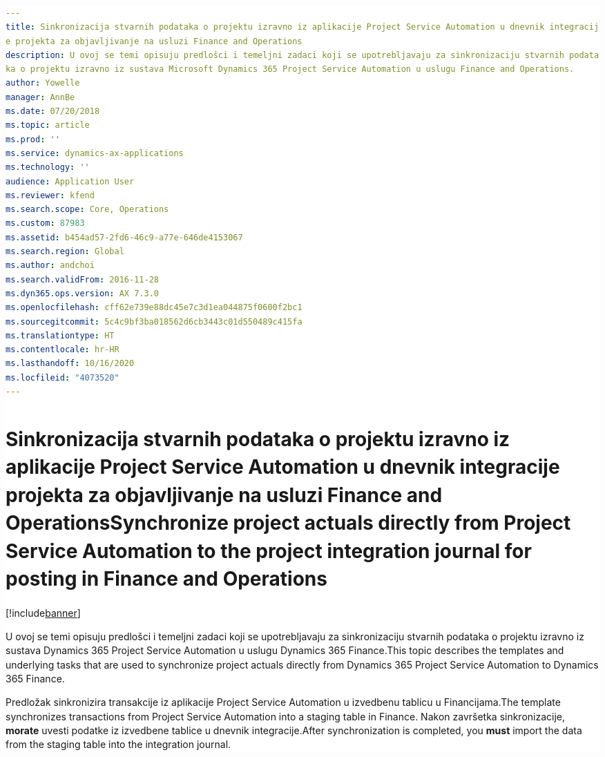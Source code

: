 ```yaml
---
title: Sinkronizacija stvarnih podataka o projektu izravno iz aplikacije Project Service Automation u dnevnik integracije projekta za objavljivanje na usluzi Finance and Operations
description: U ovoj se temi opisuju predlošci i temeljni zadaci koji se upotrebljavaju za sinkronizaciju stvarnih podataka o projektu izravno iz sustava Microsoft Dynamics 365 Project Service Automation u uslugu Finance and Operations.
author: Yowelle
manager: AnnBe
ms.date: 07/20/2018
ms.topic: article
ms.prod: ''
ms.service: dynamics-ax-applications
ms.technology: ''
audience: Application User
ms.reviewer: kfend
ms.search.scope: Core, Operations
ms.custom: 87983
ms.assetid: b454ad57-2fd6-46c9-a77e-646de4153067
ms.search.region: Global
ms.author: andchoi
ms.search.validFrom: 2016-11-28
ms.dyn365.ops.version: AX 7.3.0
ms.openlocfilehash: cff62e739e88dc45e7c3d1ea044875f0600f2bc1
ms.sourcegitcommit: 5c4c9bf3ba018562d6cb3443c01d550489c415fa
ms.translationtype: HT
ms.contentlocale: hr-HR
ms.lasthandoff: 10/16/2020
ms.locfileid: "4073520"
---
```

# <a name="synchronize-project-actuals-directly-from-project-service-automation-to-the-project-integration-journal-for-posting-in-finance-and-operations"></a><span data-ttu-id="2e7d4-103">Sinkronizacija stvarnih podataka o projektu izravno iz aplikacije Project Service Automation u dnevnik integracije projekta za objavljivanje na usluzi Finance and Operations</span><span class="sxs-lookup"><span data-stu-id="2e7d4-103">Synchronize project actuals directly from Project Service Automation to the project integration journal for posting in Finance and Operations</span></span>

[!include[banner](../includes/banner.md)]

<span data-ttu-id="2e7d4-104">U ovoj se temi opisuju predlošci i temeljni zadaci koji se upotrebljavaju za sinkronizaciju stvarnih podataka o projektu izravno iz sustava Dynamics 365 Project Service Automation u uslugu Dynamics 365 Finance.</span><span class="sxs-lookup"><span data-stu-id="2e7d4-104">This topic describes the templates and underlying tasks that are used to synchronize project actuals directly from Dynamics 365 Project Service Automation to Dynamics 365 Finance.</span></span>

<span data-ttu-id="2e7d4-105">Predložak sinkronizira transakcije iz aplikacije Project Service Automation u izvedbenu tablicu u Financijama.</span><span class="sxs-lookup"><span data-stu-id="2e7d4-105">The template synchronizes transactions from Project Service Automation into a staging table in Finance.</span></span> <span data-ttu-id="2e7d4-106">Nakon završetka sinkronizacije, **morate** uvesti podatke iz izvedbene tablice u dnevnik integracije.</span><span class="sxs-lookup"><span data-stu-id="2e7d4-106">After synchronization is completed, you **must** import the data from the staging table into the integration journal.</span></span>
